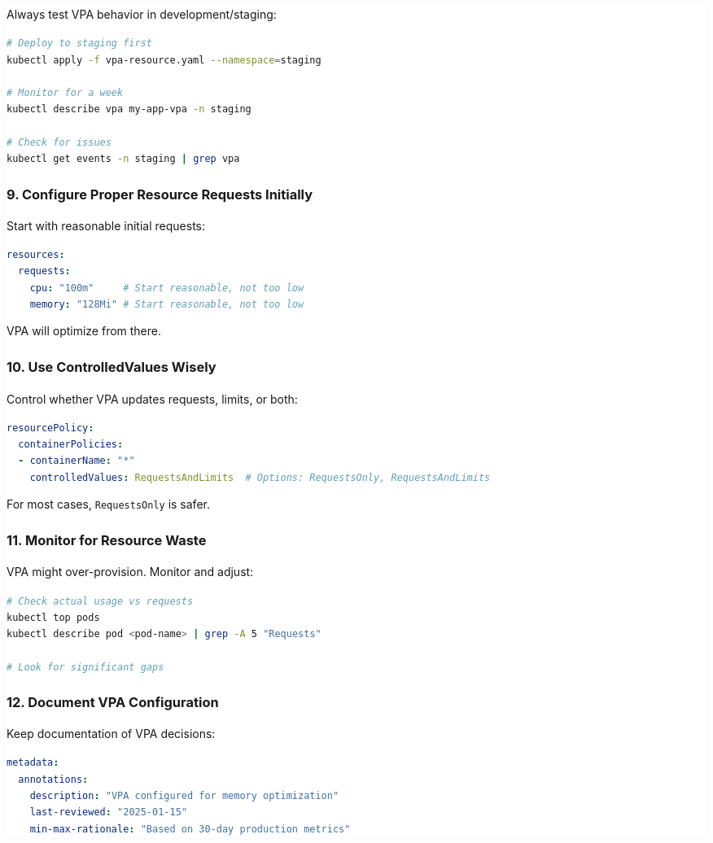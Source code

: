 Always test VPA behavior in development/staging:

```bash
# Deploy to staging first
kubectl apply -f vpa-resource.yaml --namespace=staging

# Monitor for a week
kubectl describe vpa my-app-vpa -n staging

# Check for issues
kubectl get events -n staging | grep vpa
```

### 9. Configure Proper Resource Requests Initially

Start with reasonable initial requests:

```yaml
resources:
  requests:
    cpu: "100m"     # Start reasonable, not too low
    memory: "128Mi" # Start reasonable, not too low
```

VPA will optimize from there.

### 10. Use ControlledValues Wisely

Control whether VPA updates requests, limits, or both:

```yaml
resourcePolicy:
  containerPolicies:
  - containerName: "*"
    controlledValues: RequestsAndLimits  # Options: RequestsOnly, RequestsAndLimits
```

For most cases, `RequestsOnly` is safer.

### 11. Monitor for Resource Waste

VPA might over-provision. Monitor and adjust:

```bash
# Check actual usage vs requests
kubectl top pods
kubectl describe pod <pod-name> | grep -A 5 "Requests"

# Look for significant gaps
```

### 12. Document VPA Configuration

Keep documentation of VPA decisions:

```yaml
metadata:
  annotations:
    description: "VPA configured for memory optimization"
    last-reviewed: "2025-01-15"
    min-max-rationale: "Based on 30-day production metrics"
```
